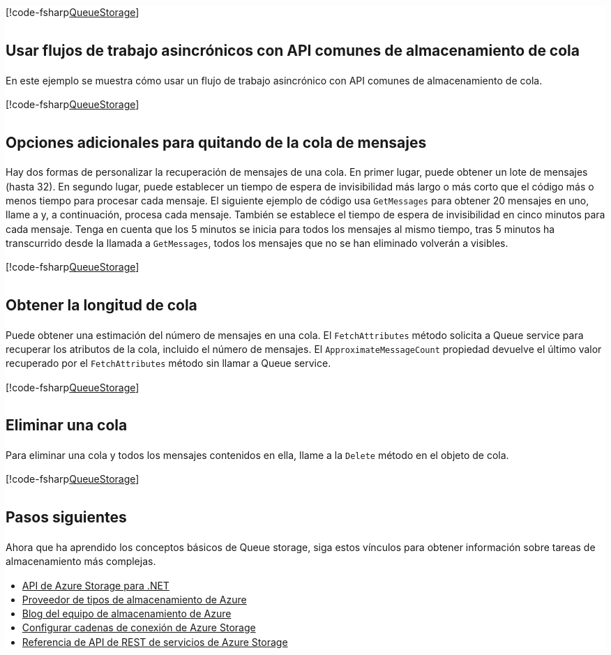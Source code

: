 [!code-fsharp[QueueStorage](../../../samples/snippets/fsharp/azure/queue-storage.fsx#L75-L76)]

## <a name="use-async-workflows-with-common-queue-storage-apis"></a>Usar flujos de trabajo asincrónicos con API comunes de almacenamiento de cola

En este ejemplo se muestra cómo usar un flujo de trabajo asincrónico con API comunes de almacenamiento de cola.

[!code-fsharp[QueueStorage](../../../samples/snippets/fsharp/azure/queue-storage.fsx#L82-L91)]

## <a name="additional-options-for-de-queuing-messages"></a>Opciones adicionales para quitando de la cola de mensajes

Hay dos formas de personalizar la recuperación de mensajes de una cola.
En primer lugar, puede obtener un lote de mensajes (hasta 32). En segundo lugar, puede establecer un tiempo de espera de invisibilidad más largo o más corto que el código más o menos tiempo para procesar cada mensaje. El siguiente ejemplo de código usa `GetMessages` para obtener 20 mensajes en uno, llame a y, a continuación, procesa cada mensaje. También se establece el tiempo de espera de invisibilidad en cinco minutos para cada mensaje. Tenga en cuenta que los 5 minutos se inicia para todos los mensajes al mismo tiempo, tras 5 minutos ha transcurrido desde la llamada a `GetMessages`, todos los mensajes que no se han eliminado volverán a visibles.

[!code-fsharp[QueueStorage](../../../samples/snippets/fsharp/azure/queue-storage.fsx#L97-L99)]

## <a name="get-the-queue-length"></a>Obtener la longitud de cola

Puede obtener una estimación del número de mensajes en una cola. El `FetchAttributes` método solicita a Queue service para recuperar los atributos de la cola, incluido el número de mensajes. El `ApproximateMessageCount` propiedad devuelve el último valor recuperado por el `FetchAttributes` método sin llamar a Queue service.

[!code-fsharp[QueueStorage](../../../samples/snippets/fsharp/azure/queue-storage.fsx#L105-L106)]

## <a name="delete-a-queue"></a>Eliminar una cola

Para eliminar una cola y todos los mensajes contenidos en ella, llame a la `Delete` método en el objeto de cola.

[!code-fsharp[QueueStorage](../../../samples/snippets/fsharp/azure/queue-storage.fsx#L112-L113)]

## <a name="next-steps"></a>Pasos siguientes

Ahora que ha aprendido los conceptos básicos de Queue storage, siga estos vínculos para obtener información sobre tareas de almacenamiento más complejas.

- [API de Azure Storage para .NET](/dotnet/api/overview/azure/storage)
- [Proveedor de tipos de almacenamiento de Azure](https://github.com/fsprojects/AzureStorageTypeProvider)
- [Blog del equipo de almacenamiento de Azure](https://blogs.msdn.microsoft.com/windowsazurestorage/)
- [Configurar cadenas de conexión de Azure Storage](/azure/storage/common/storage-configure-connection-string)
- [Referencia de API de REST de servicios de Azure Storage](/rest/api/storageservices/Azure-Storage-Services-REST-API-Reference)
